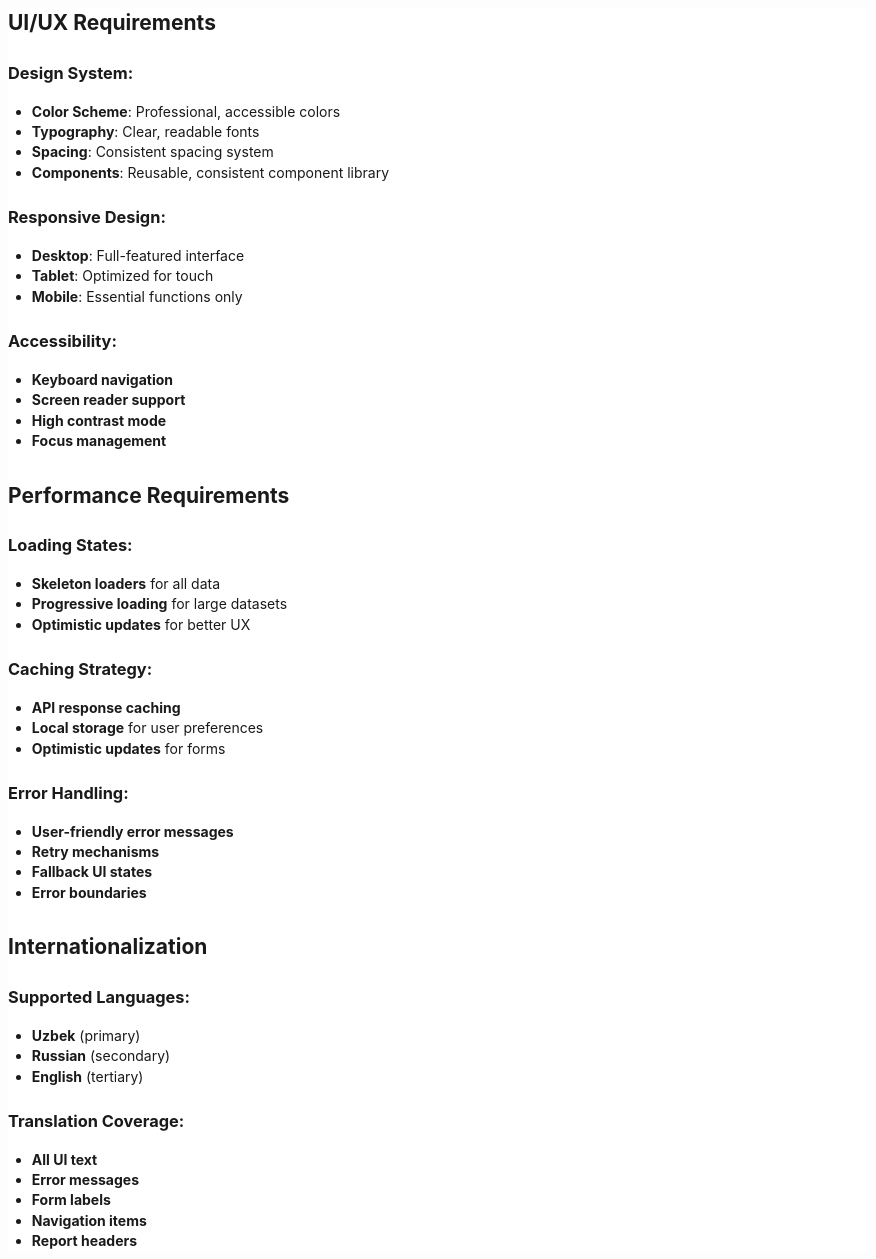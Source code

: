 ## **UI/UX Requirements**

### **Design System:**
- **Color Scheme**: Professional, accessible colors
- **Typography**: Clear, readable fonts
- **Spacing**: Consistent spacing system
- **Components**: Reusable, consistent component library

### **Responsive Design:**
- **Desktop**: Full-featured interface
- **Tablet**: Optimized for touch
- **Mobile**: Essential functions only

### **Accessibility:**
- **Keyboard navigation**
- **Screen reader support**
- **High contrast mode**
- **Focus management**

## **Performance Requirements**

### **Loading States:**
- **Skeleton loaders** for all data
- **Progressive loading** for large datasets
- **Optimistic updates** for better UX

### **Caching Strategy:**
- **API response caching**
- **Local storage** for user preferences
- **Optimistic updates** for forms

### **Error Handling:**
- **User-friendly error messages**
- **Retry mechanisms**
- **Fallback UI states**
- **Error boundaries**

## **Internationalization**

### **Supported Languages:**
- **Uzbek** (primary)
- **Russian** (secondary)
- **English** (tertiary)

### **Translation Coverage:**
- **All UI text**
- **Error messages**
- **Form labels**
- **Navigation items**
- **Report headers**
